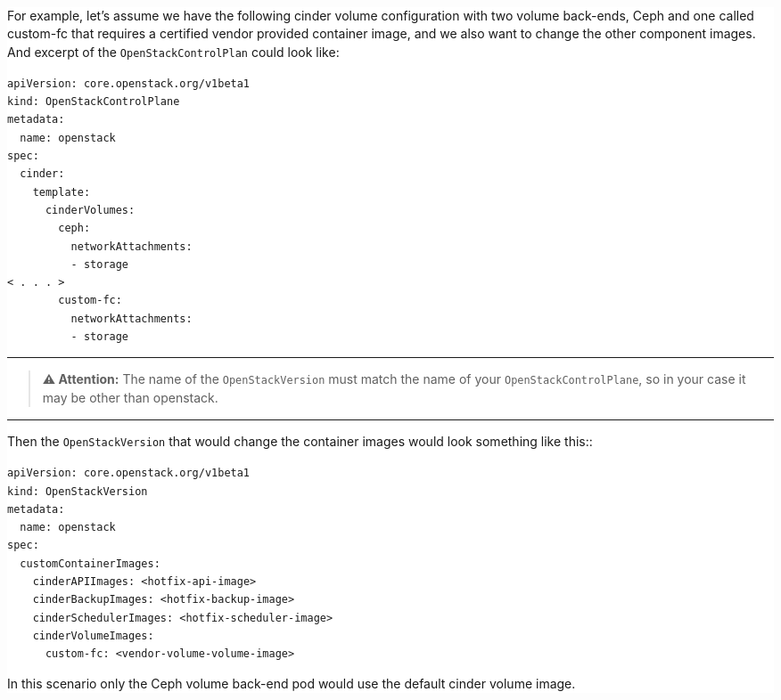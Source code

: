 For example, let’s assume we have the following cinder volume configuration with
two volume back-ends, Ceph and one called custom-fc that requires a certified
vendor provided container image, and we also want to change the other component
images. And excerpt of the `OpenStackControlPlan` could look like:

```
apiVersion: core.openstack.org/v1beta1
kind: OpenStackControlPlane
metadata:
  name: openstack
spec:
  cinder:
    template:
      cinderVolumes:
        ceph:
          networkAttachments:
          - storage
< . . . >
        custom-fc:
          networkAttachments:
          - storage
```

---

> **⚠ Attention:** The name of the `OpenStackVersion` must match the name of
your `OpenStackControlPlane`, so in your case it may be other than openstack.

---

Then the `OpenStackVersion` that would change the container images would look
something like this::

```
apiVersion: core.openstack.org/v1beta1
kind: OpenStackVersion
metadata:
  name: openstack
spec:
  customContainerImages:
    cinderAPIImages: <hotfix-api-image>
    cinderBackupImages: <hotfix-backup-image>
    cinderSchedulerImages: <hotfix-scheduler-image>
    cinderVolumeImages:
      custom-fc: <vendor-volume-volume-image>
```

In this scenario only the Ceph volume back-end pod would use the default cinder
volume image.

